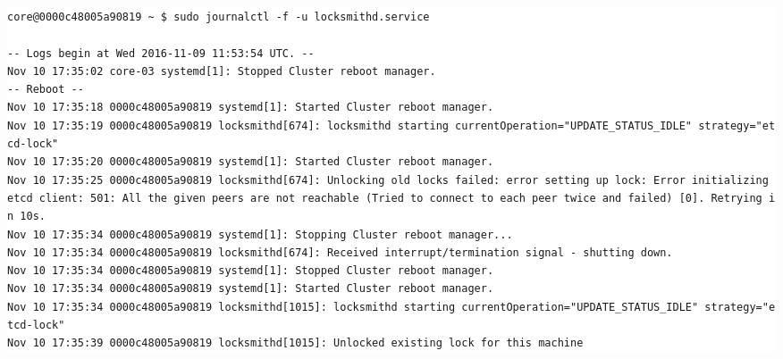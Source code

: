 

```
core@0000c48005a90819 ~ $ sudo journalctl -f -u locksmithd.service

-- Logs begin at Wed 2016-11-09 11:53:54 UTC. --
Nov 10 17:35:02 core-03 systemd[1]: Stopped Cluster reboot manager.
-- Reboot --
Nov 10 17:35:18 0000c48005a90819 systemd[1]: Started Cluster reboot manager.
Nov 10 17:35:19 0000c48005a90819 locksmithd[674]: locksmithd starting currentOperation="UPDATE_STATUS_IDLE" strategy="etcd-lock"
Nov 10 17:35:20 0000c48005a90819 systemd[1]: Started Cluster reboot manager.
Nov 10 17:35:25 0000c48005a90819 locksmithd[674]: Unlocking old locks failed: error setting up lock: Error initializing etcd client: 501: All the given peers are not reachable (Tried to connect to each peer twice and failed) [0]. Retrying in 10s.
Nov 10 17:35:34 0000c48005a90819 systemd[1]: Stopping Cluster reboot manager...
Nov 10 17:35:34 0000c48005a90819 locksmithd[674]: Received interrupt/termination signal - shutting down.
Nov 10 17:35:34 0000c48005a90819 systemd[1]: Stopped Cluster reboot manager.
Nov 10 17:35:34 0000c48005a90819 systemd[1]: Started Cluster reboot manager.
Nov 10 17:35:34 0000c48005a90819 locksmithd[1015]: locksmithd starting currentOperation="UPDATE_STATUS_IDLE" strategy="etcd-lock"
Nov 10 17:35:39 0000c48005a90819 locksmithd[1015]: Unlocked existing lock for this machine
```






